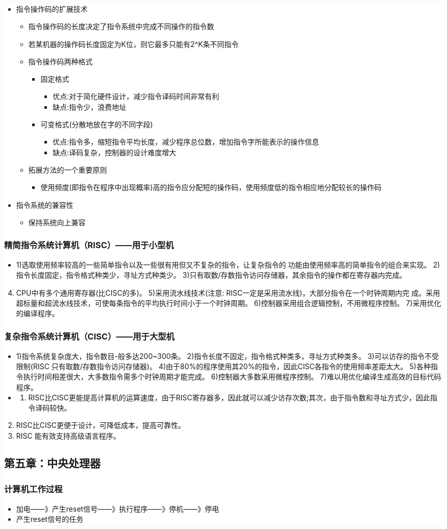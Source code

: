 - 指令操作码的扩展技术

	- 指令操作码的长度决定了指令系统中完成不同操作的指令数
	- 若某机器的操作码长度固定为K位，则它最多只能有2^K条不同指令
	- 指令操作码两种格式

		- 固定格式

			- 优点:对于简化硬件设计，减少指令译码时间非常有利
			- 缺点:指令少，浪费地址

		- 可变格式(分散地放在字的不同字段)

			- 优点:指令多，缩短指令平均长度，减少程序总位数，增加指令字所能表示的操作信息
			- 缺点:译码复杂，控制器的设计难度增大

	- 拓展方法的一个重要原则

		- 使用频度(即指令在程序中出现概率)高的指令应分配短的操作码，使用频度低的指令相应地分配较长的操作码

- 指令系统的兼容性

	- 保持系统向上兼容

### 精简指令系统计算机（RISC）——用于小型机

- 1)选取使用频率较高的一些简单指令以及一些很有用但又不复杂的指令，让复杂指令的
功能由使用频率高的简单指令的组合来实现。
2)指令长度固定，指令格式种类少，寻址方式种类少。
3)只有取数/存数指令访问存储器，其余指令的操作都在寄存器内完成。
4) CPU中有多个通用寄存器(比CISC的多)。
5)采用流水线技术(注意: RISC一定是采用流水线)，大部分指令在一个时钟周期内完
成。采用超标量和超流水线技术，可使每条指令的平均执行时间小于一个时钟周期。
6)控制器采用组合逻辑控制，不用微程序控制。
7)采用优化的编译程序。

### 复杂指令系统计算机（CISC）——用于大型机

- 1)指令系统复杂庞大，指令数目-般多达200~300条。
2)指令长度不固定，指令格式种类多，寻址方式种类多。
3)可以访存的指令不受限制(RISC 只有取数/存数指令访问存储器)。
4)由于80%的程序使用其20%的指令，因此CISC各指令的使用频率差距太大。
5)各种指令执行时间相差很大，大多数指令需多个时钟周期才能完成。
6)控制器大多数采用微程序控制。
7)难以用优化编译生成高效的目标代码程序。
- 1) RISC比CISC更能提高计算机的运算速度，由于RISC寄存器多，因此就可以减少访存次数;其次，由于指令数和寻址方式少，因此指令译码较快。
2) RISC比CISC更便于设计，可降低成本，提高可靠性。
3) RISC 能有效支持高级语言程序。

## 第五章：中央处理器

### 计算机工作过程

- 加电——》产生reset信号——》执行程序——》停机——》停电
- 产生reset信号的任务
